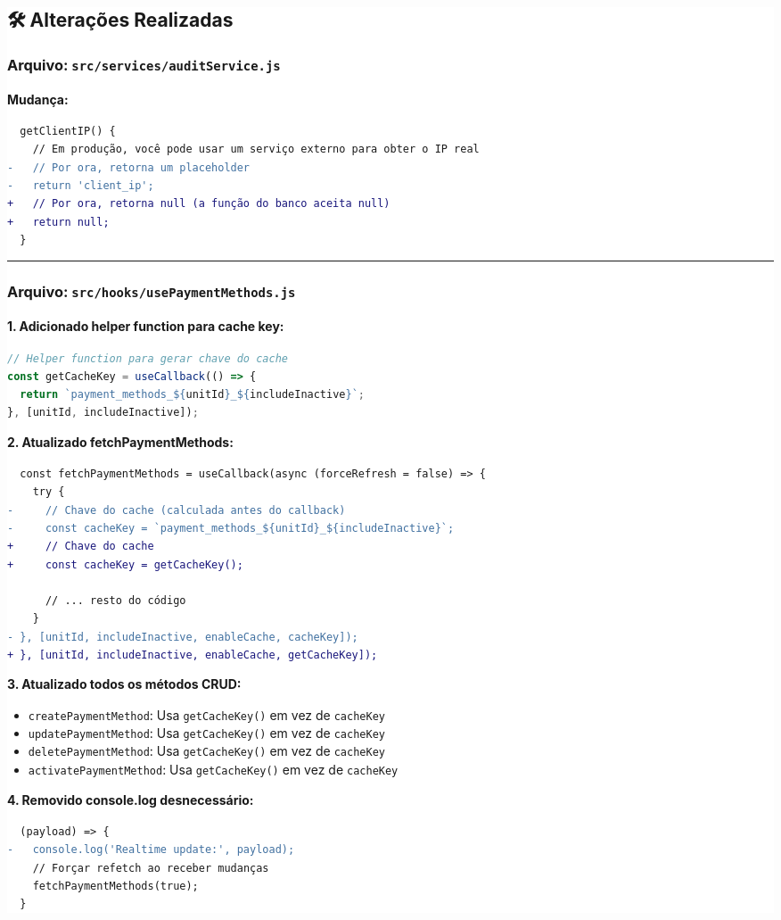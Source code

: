 
## 🛠️ Alterações Realizadas

### Arquivo: `src/services/auditService.js`

**Mudança:**
```diff
  getClientIP() {
    // Em produção, você pode usar um serviço externo para obter o IP real
-   // Por ora, retorna um placeholder
-   return 'client_ip';
+   // Por ora, retorna null (a função do banco aceita null)
+   return null;
  }
```

---

### Arquivo: `src/hooks/usePaymentMethods.js`

**1. Adicionado helper function para cache key:**
```javascript
// Helper function para gerar chave do cache
const getCacheKey = useCallback(() => {
  return `payment_methods_${unitId}_${includeInactive}`;
}, [unitId, includeInactive]);
```

**2. Atualizado fetchPaymentMethods:**
```diff
  const fetchPaymentMethods = useCallback(async (forceRefresh = false) => {
    try {
-     // Chave do cache (calculada antes do callback)
-     const cacheKey = `payment_methods_${unitId}_${includeInactive}`;
+     // Chave do cache
+     const cacheKey = getCacheKey();
      
      // ... resto do código
    }
- }, [unitId, includeInactive, enableCache, cacheKey]);
+ }, [unitId, includeInactive, enableCache, getCacheKey]);
```

**3. Atualizado todos os métodos CRUD:**
- `createPaymentMethod`: Usa `getCacheKey()` em vez de `cacheKey`
- `updatePaymentMethod`: Usa `getCacheKey()` em vez de `cacheKey`
- `deletePaymentMethod`: Usa `getCacheKey()` em vez de `cacheKey`
- `activatePaymentMethod`: Usa `getCacheKey()` em vez de `cacheKey`

**4. Removido console.log desnecessário:**
```diff
  (payload) => {
-   console.log('Realtime update:', payload);
    // Forçar refetch ao receber mudanças
    fetchPaymentMethods(true);
  }
```
